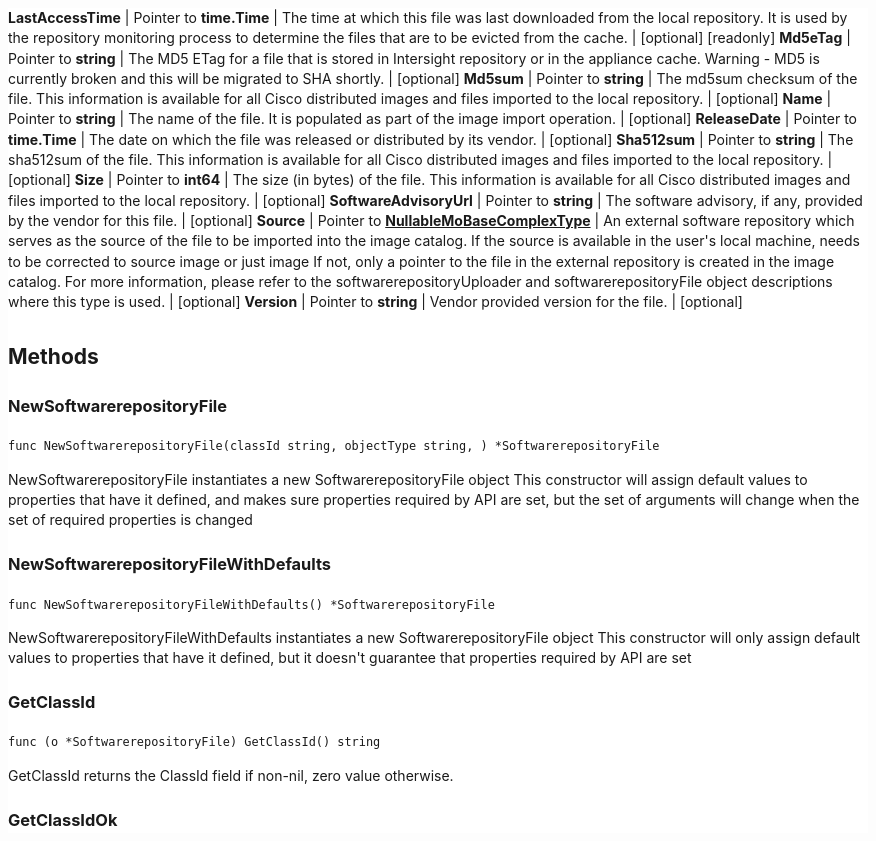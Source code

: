**LastAccessTime** | Pointer to **time.Time** | The time at which this file was last downloaded from the local repository. It is used by the repository monitoring process to determine the files that are to be evicted from the cache. | [optional] [readonly] 
**Md5eTag** | Pointer to **string** | The MD5 ETag for a file that is stored in Intersight repository or in the appliance cache. Warning - MD5 is currently broken and this will be migrated to SHA shortly. | [optional] 
**Md5sum** | Pointer to **string** | The md5sum checksum of the file. This information is available for all Cisco distributed images and files imported to the local repository. | [optional] 
**Name** | Pointer to **string** | The name of the file. It is populated as part of the image import operation. | [optional] 
**ReleaseDate** | Pointer to **time.Time** | The date on which the file was released or distributed by its vendor. | [optional] 
**Sha512sum** | Pointer to **string** | The sha512sum of the file. This information is available for all Cisco distributed images and files imported to the local repository. | [optional] 
**Size** | Pointer to **int64** | The size (in bytes) of the file. This information is available for all Cisco distributed images and files imported to the local repository. | [optional] 
**SoftwareAdvisoryUrl** | Pointer to **string** | The software advisory, if any, provided by the vendor for this file. | [optional] 
**Source** | Pointer to [**NullableMoBaseComplexType**](MoBaseComplexType.md) | An external software repository which serves as the source of the file to be imported into the image catalog. If the source is available in the user&#39;s local machine, needs to be corrected to source image or just image If not, only a pointer to the file in the external repository is created in the image catalog. For more information, please refer to the softwarerepositoryUploader and softwarerepositoryFile object descriptions where this type is used. | [optional] 
**Version** | Pointer to **string** | Vendor provided version for the file. | [optional] 

## Methods

### NewSoftwarerepositoryFile

`func NewSoftwarerepositoryFile(classId string, objectType string, ) *SoftwarerepositoryFile`

NewSoftwarerepositoryFile instantiates a new SoftwarerepositoryFile object
This constructor will assign default values to properties that have it defined,
and makes sure properties required by API are set, but the set of arguments
will change when the set of required properties is changed

### NewSoftwarerepositoryFileWithDefaults

`func NewSoftwarerepositoryFileWithDefaults() *SoftwarerepositoryFile`

NewSoftwarerepositoryFileWithDefaults instantiates a new SoftwarerepositoryFile object
This constructor will only assign default values to properties that have it defined,
but it doesn't guarantee that properties required by API are set

### GetClassId

`func (o *SoftwarerepositoryFile) GetClassId() string`

GetClassId returns the ClassId field if non-nil, zero value otherwise.

### GetClassIdOk
